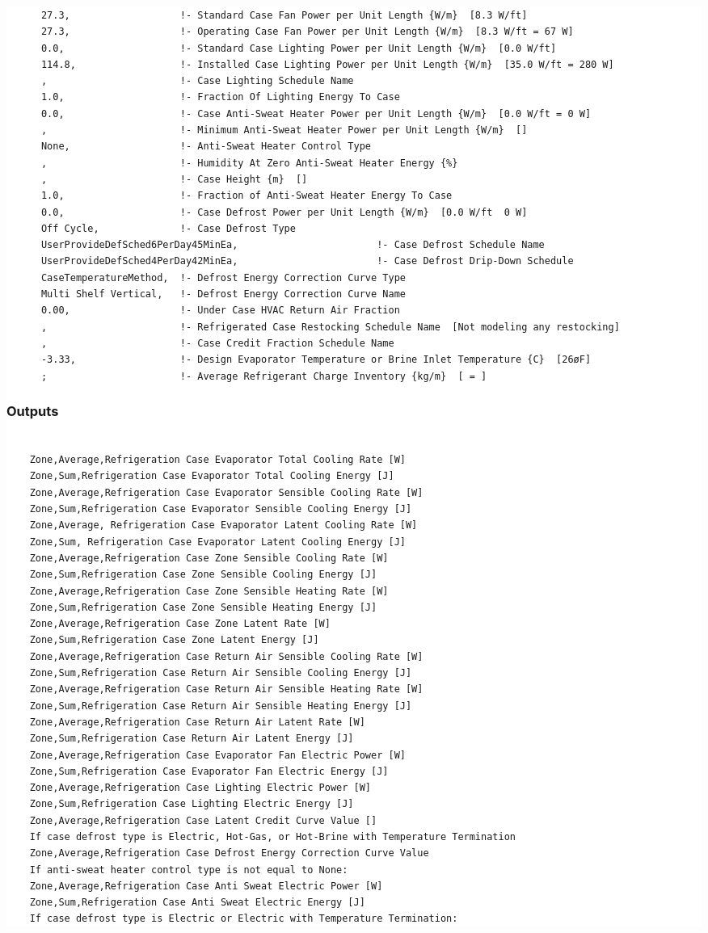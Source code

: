 ~~~~~~~~~~~~~~~~~~~~
      27.3,                   !- Standard Case Fan Power per Unit Length {W/m}  [8.3 W/ft]
      27.3,                   !- Operating Case Fan Power per Unit Length {W/m}  [8.3 W/ft = 67 W]
      0.0,                    !- Standard Case Lighting Power per Unit Length {W/m}  [0.0 W/ft]
      114.8,                  !- Installed Case Lighting Power per Unit Length {W/m}  [35.0 W/ft = 280 W]
      ,                       !- Case Lighting Schedule Name
      1.0,                    !- Fraction Of Lighting Energy To Case
      0.0,                    !- Case Anti-Sweat Heater Power per Unit Length {W/m}  [0.0 W/ft = 0 W]
      ,                       !- Minimum Anti-Sweat Heater Power per Unit Length {W/m}  []
      None,                   !- Anti-Sweat Heater Control Type
      ,                       !- Humidity At Zero Anti-Sweat Heater Energy {%}
      ,                       !- Case Height {m}  []
      1.0,                    !- Fraction of Anti-Sweat Heater Energy To Case
      0.0,                    !- Case Defrost Power per Unit Length {W/m}  [0.0 W/ft  0 W]
      Off Cycle,              !- Case Defrost Type
      UserProvideDefSched6PerDay45MinEa,                        !- Case Defrost Schedule Name
      UserProvideDefSched4PerDay42MinEa,                        !- Case Defrost Drip-Down Schedule
      CaseTemperatureMethod,  !- Defrost Energy Correction Curve Type
      Multi Shelf Vertical,   !- Defrost Energy Correction Curve Name
      0.00,                   !- Under Case HVAC Return Air Fraction
      ,                       !- Refrigerated Case Restocking Schedule Name  [Not modeling any restocking]
      ,                       !- Case Credit Fraction Schedule Name
      -3.33,                  !- Design Evaporator Temperature or Brine Inlet Temperature {C}  [26øF]
      ;                       !- Average Refrigerant Charge Inventory {kg/m}  [ = ]

~~~~~~~~~~~~~~~~~~~~

### Outputs

~~~~~~~~~~~~~~~~~~~~

    Zone,Average,Refrigeration Case Evaporator Total Cooling Rate [W]
    Zone,Sum,Refrigeration Case Evaporator Total Cooling Energy [J]
    Zone,Average,Refrigeration Case Evaporator Sensible Cooling Rate [W]
    Zone,Sum,Refrigeration Case Evaporator Sensible Cooling Energy [J]
    Zone,Average, Refrigeration Case Evaporator Latent Cooling Rate [W]
    Zone,Sum, Refrigeration Case Evaporator Latent Cooling Energy [J]
    Zone,Average,Refrigeration Case Zone Sensible Cooling Rate [W]
    Zone,Sum,Refrigeration Case Zone Sensible Cooling Energy [J]
    Zone,Average,Refrigeration Case Zone Sensible Heating Rate [W]
    Zone,Sum,Refrigeration Case Zone Sensible Heating Energy [J]
    Zone,Average,Refrigeration Case Zone Latent Rate [W]
    Zone,Sum,Refrigeration Case Zone Latent Energy [J]
    Zone,Average,Refrigeration Case Return Air Sensible Cooling Rate [W]
    Zone,Sum,Refrigeration Case Return Air Sensible Cooling Energy [J]
    Zone,Average,Refrigeration Case Return Air Sensible Heating Rate [W]
    Zone,Sum,Refrigeration Case Return Air Sensible Heating Energy [J]
    Zone,Average,Refrigeration Case Return Air Latent Rate [W]
    Zone,Sum,Refrigeration Case Return Air Latent Energy [J]
    Zone,Average,Refrigeration Case Evaporator Fan Electric Power [W]
    Zone,Sum,Refrigeration Case Evaporator Fan Electric Energy [J]
    Zone,Average,Refrigeration Case Lighting Electric Power [W]
    Zone,Sum,Refrigeration Case Lighting Electric Energy [J]
    Zone,Average,Refrigeration Case Latent Credit Curve Value []
    If case defrost type is Electric, Hot-Gas, or Hot-Brine with Temperature Termination
    Zone,Average,Refrigeration Case Defrost Energy Correction Curve Value
    If anti-sweat heater control type is not equal to None:
    Zone,Average,Refrigeration Case Anti Sweat Electric Power [W]
    Zone,Sum,Refrigeration Case Anti Sweat Electric Energy [J]
    If case defrost type is Electric or Electric with Temperature Termination:
~~~~~~~~~~~~~~~~~~~~